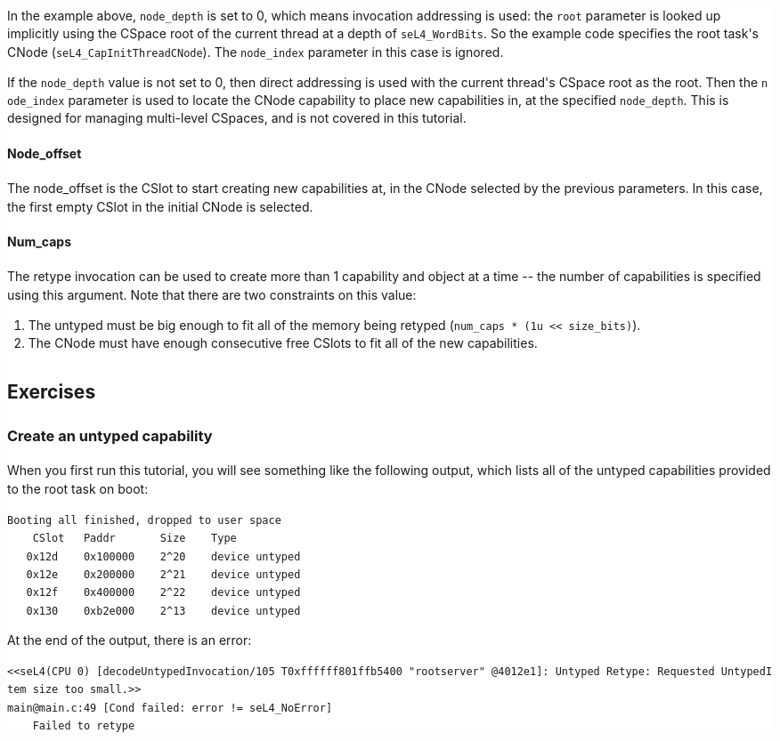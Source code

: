 In the example above, `node_depth` is set to 0, which means invocation addressing is used: the `root` parameter is
looked up implicitly using the CSpace root of the current thread at a depth of `seL4_WordBits`. So the example code
specifies the root task's CNode (`seL4_CapInitThreadCNode`). The `node_index` parameter in this case is ignored.

If the `node_depth` value is not set to 0, then direct addressing is used with the current thread's CSpace root
as the root. Then the `node_index` parameter is used to locate the CNode capability to place new capabilities in,
at the specified `node_depth`. This is designed for managing multi-level CSpaces, and is not covered in this tutorial.

#### Node_offset

The node_offset is the CSlot to start creating new capabilities at, in the CNode selected by the previous parameters.
 In this case, the first empty CSlot in the initial CNode is selected.

#### Num_caps

The retype invocation can be used to create more than 1 capability and object at a time -- the number of capabilities is
specified using this argument. Note that there are two constraints on this value:

1. The untyped must be big enough to fit all of the memory being retyped (`num_caps * (1u << size_bits)`).
2. The CNode must have enough consecutive free CSlots to fit all of the new capabilities.

## Exercises

### Create an untyped capability

When you first run this tutorial, you will see something like the following output, which lists all of the
untyped capabilities provided to the root task on boot:

```
Booting all finished, dropped to user space
    CSlot   Paddr       Size    Type
   0x12d    0x100000    2^20    device untyped
   0x12e    0x200000    2^21    device untyped
   0x12f    0x400000    2^22    device untyped
   0x130    0xb2e000    2^13    device untyped
```

At the end of the output, there is an error:

```
<<seL4(CPU 0) [decodeUntypedInvocation/105 T0xffffff801ffb5400 "rootserver" @4012e1]: Untyped Retype: Requested UntypedItem size too small.>>
main@main.c:49 [Cond failed: error != seL4_NoError]
    Failed to retype
```
